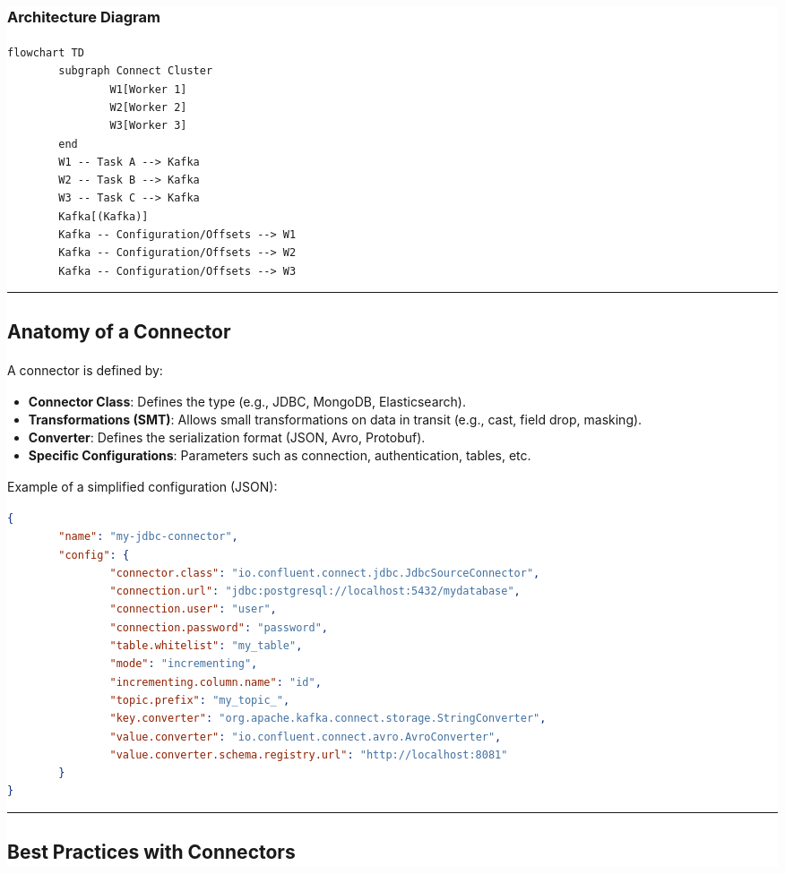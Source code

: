 ### Architecture Diagram

```mermaid
flowchart TD
        subgraph Connect Cluster
                W1[Worker 1]
                W2[Worker 2]
                W3[Worker 3]
        end
        W1 -- Task A --> Kafka
        W2 -- Task B --> Kafka
        W3 -- Task C --> Kafka
        Kafka[(Kafka)]
        Kafka -- Configuration/Offsets --> W1
        Kafka -- Configuration/Offsets --> W2
        Kafka -- Configuration/Offsets --> W3
```

---

## Anatomy of a Connector

A connector is defined by:

- **Connector Class**: Defines the type (e.g., JDBC, MongoDB, Elasticsearch).
- **Transformations (SMT)**: Allows small transformations on data in transit (e.g., cast, field drop, masking).
- **Converter**: Defines the serialization format (JSON, Avro, Protobuf).
- **Specific Configurations**: Parameters such as connection, authentication, tables, etc.

Example of a simplified configuration (JSON):

```json
{
        "name": "my-jdbc-connector",
        "config": {
                "connector.class": "io.confluent.connect.jdbc.JdbcSourceConnector",
                "connection.url": "jdbc:postgresql://localhost:5432/mydatabase",
                "connection.user": "user",
                "connection.password": "password",
                "table.whitelist": "my_table",
                "mode": "incrementing",
                "incrementing.column.name": "id",
                "topic.prefix": "my_topic_",
                "key.converter": "org.apache.kafka.connect.storage.StringConverter",
                "value.converter": "io.confluent.connect.avro.AvroConverter",
                "value.converter.schema.registry.url": "http://localhost:8081"
        }
}
```

---

## Best Practices with Connectors
